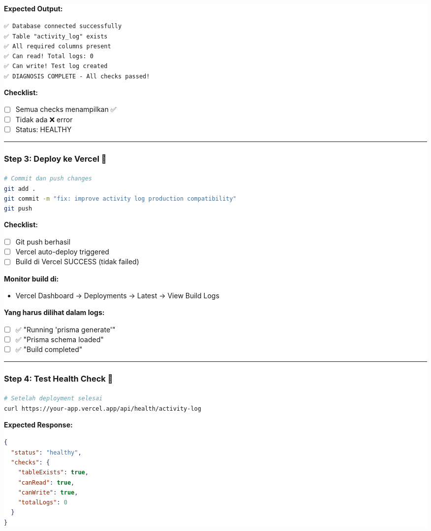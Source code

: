 **Expected Output:**
```
✅ Database connected successfully
✅ Table "activity_log" exists
✅ All required columns present
✅ Can read! Total logs: 0
✅ Can write! Test log created
✅ DIAGNOSIS COMPLETE - All checks passed!
```

**Checklist:**
- [ ] Semua checks menampilkan ✅
- [ ] Tidak ada ❌ error
- [ ] Status: HEALTHY

---

### Step 3: Deploy ke Vercel 🚀

```bash
# Commit dan push changes
git add .
git commit -m "fix: improve activity log production compatibility"
git push
```

**Checklist:**
- [ ] Git push berhasil
- [ ] Vercel auto-deploy triggered
- [ ] Build di Vercel SUCCESS (tidak failed)

**Monitor build di:**
- Vercel Dashboard → Deployments → Latest → View Build Logs

**Yang harus dilihat dalam logs:**
- [ ] ✅ "Running 'prisma generate'"
- [ ] ✅ "Prisma schema loaded"
- [ ] ✅ "Build completed"

---

### Step 4: Test Health Check 🏥

```bash
# Setelah deployment selesai
curl https://your-app.vercel.app/api/health/activity-log
```

**Expected Response:**
```json
{
  "status": "healthy",
  "checks": {
    "tableExists": true,
    "canRead": true,
    "canWrite": true,
    "totalLogs": 0
  }
}
```
